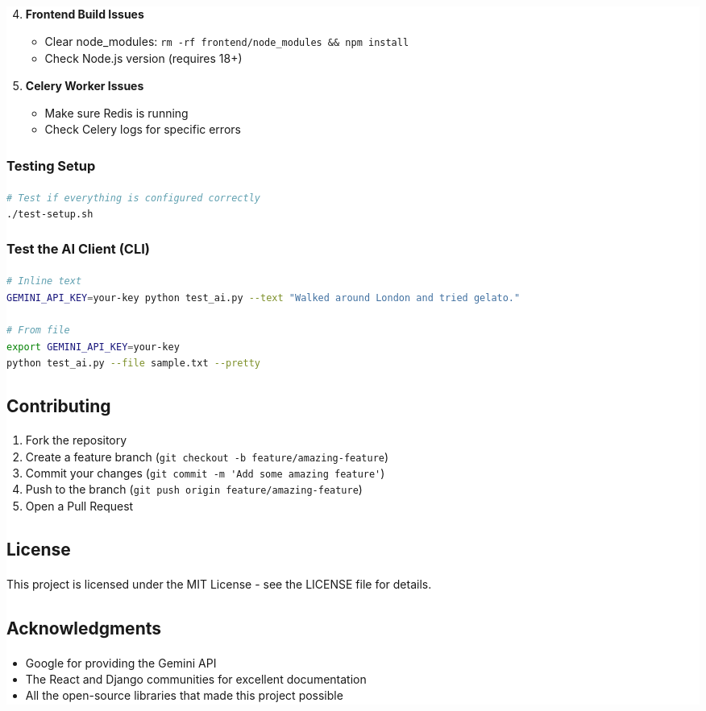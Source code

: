 4. **Frontend Build Issues**
   - Clear node_modules: `rm -rf frontend/node_modules && npm install`
   - Check Node.js version (requires 18+)

5. **Celery Worker Issues**
   - Make sure Redis is running
   - Check Celery logs for specific errors

### Testing Setup
```bash
# Test if everything is configured correctly
./test-setup.sh
```

### Test the AI Client (CLI)
```bash
# Inline text
GEMINI_API_KEY=your-key python test_ai.py --text "Walked around London and tried gelato."

# From file
export GEMINI_API_KEY=your-key
python test_ai.py --file sample.txt --pretty
```

## Contributing

1. Fork the repository
2. Create a feature branch (`git checkout -b feature/amazing-feature`)
3. Commit your changes (`git commit -m 'Add some amazing feature'`)
4. Push to the branch (`git push origin feature/amazing-feature`)
5. Open a Pull Request

## License

This project is licensed under the MIT License - see the LICENSE file for details.

## Acknowledgments

- Google for providing the Gemini API
- The React and Django communities for excellent documentation
- All the open-source libraries that made this project possible
